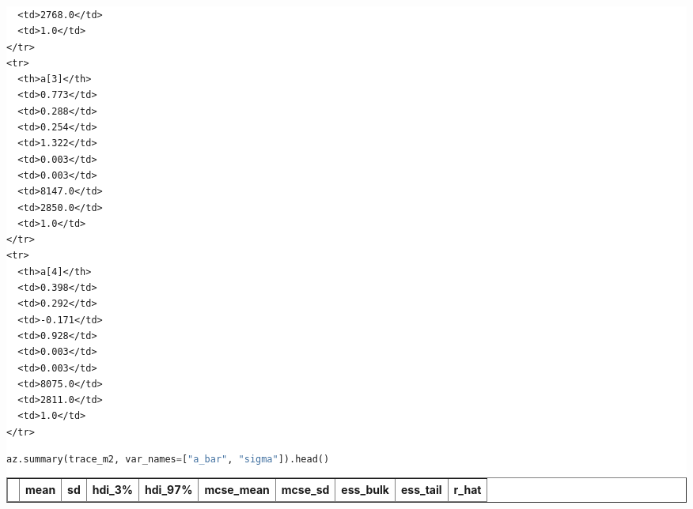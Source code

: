       <td>2768.0</td>
      <td>1.0</td>
    </tr>
    <tr>
      <th>a[3]</th>
      <td>0.773</td>
      <td>0.288</td>
      <td>0.254</td>
      <td>1.322</td>
      <td>0.003</td>
      <td>0.003</td>
      <td>8147.0</td>
      <td>2850.0</td>
      <td>1.0</td>
    </tr>
    <tr>
      <th>a[4]</th>
      <td>0.398</td>
      <td>0.292</td>
      <td>-0.171</td>
      <td>0.928</td>
      <td>0.003</td>
      <td>0.003</td>
      <td>8075.0</td>
      <td>2811.0</td>
      <td>1.0</td>
    </tr>
  </tbody>
</table>
</div>




```python
az.summary(trace_m2, var_names=["a_bar", "sigma"]).head()
```




<div>
<style scoped>
    .dataframe tbody tr th:only-of-type {
        vertical-align: middle;
    }

    .dataframe tbody tr th {
        vertical-align: top;
    }

    .dataframe thead th {
        text-align: right;
    }
</style>
<table border="1" class="dataframe">
  <thead>
    <tr style="text-align: right;">
      <th></th>
      <th>mean</th>
      <th>sd</th>
      <th>hdi_3%</th>
      <th>hdi_97%</th>
      <th>mcse_mean</th>
      <th>mcse_sd</th>
      <th>ess_bulk</th>
      <th>ess_tail</th>
      <th>r_hat</th>